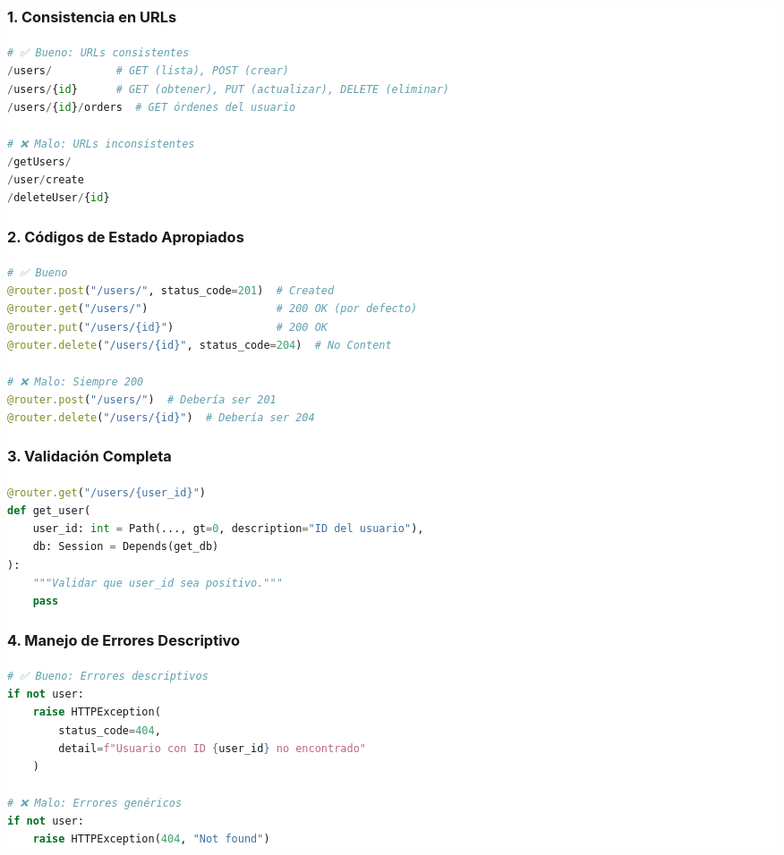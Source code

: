 ### 1. **Consistencia en URLs**

```python
# ✅ Bueno: URLs consistentes
/users/          # GET (lista), POST (crear)
/users/{id}      # GET (obtener), PUT (actualizar), DELETE (eliminar)
/users/{id}/orders  # GET órdenes del usuario

# ❌ Malo: URLs inconsistentes
/getUsers/
/user/create
/deleteUser/{id}
```

### 2. **Códigos de Estado Apropiados**

```python
# ✅ Bueno
@router.post("/users/", status_code=201)  # Created
@router.get("/users/")                    # 200 OK (por defecto)
@router.put("/users/{id}")                # 200 OK
@router.delete("/users/{id}", status_code=204)  # No Content

# ❌ Malo: Siempre 200
@router.post("/users/")  # Debería ser 201
@router.delete("/users/{id}")  # Debería ser 204
```

### 3. **Validación Completa**

```python
@router.get("/users/{user_id}")
def get_user(
    user_id: int = Path(..., gt=0, description="ID del usuario"),
    db: Session = Depends(get_db)
):
    """Validar que user_id sea positivo."""
    pass
```

### 4. **Manejo de Errores Descriptivo**

```python
# ✅ Bueno: Errores descriptivos
if not user:
    raise HTTPException(
        status_code=404,
        detail=f"Usuario con ID {user_id} no encontrado"
    )

# ❌ Malo: Errores genéricos
if not user:
    raise HTTPException(404, "Not found")
```

